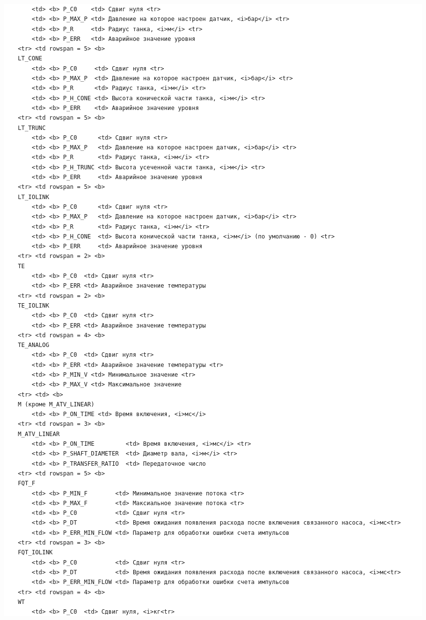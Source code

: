             <td> <b> P_C0    <td> Сдвиг нуля <tr>
            <td> <b> P_MAX_P <td> Давление на которое настроен датчик, <i>бар</i> <tr>
            <td> <b> P_R     <td> Радиус танка, <i>м</i> <tr>
            <td> <b> P_ERR   <td> Аварийное значение уровня
        <tr> <td rowspan = 5> <b> 
        LT_CONE
            <td> <b> P_C0     <td> Сдвиг нуля <tr>
            <td> <b> P_MAX_P  <td> Давление на которое настроен датчик, <i>бар</i> <tr>
            <td> <b> P_R      <td> Радиус танка, <i>м</i> <tr>
            <td> <b> P_H_CONE <td> Высота конической части танка, <i>м</i> <tr>
            <td> <b> P_ERR    <td> Аварийное значение уровня
        <tr> <td rowspan = 5> <b> 
        LT_TRUNC
            <td> <b> P_C0      <td> Сдвиг нуля <tr>
            <td> <b> P_MAX_P   <td> Давление на которое настроен датчик, <i>бар</i> <tr>
            <td> <b> P_R       <td> Радиус танка, <i>м</i> <tr>
            <td> <b> P_H_TRUNC <td> Высота усеченной части танка, <i>м</i> <tr>
            <td> <b> P_ERR     <td> Аварийное значение уровня 
        <tr> <td rowspan = 5> <b> 
        LT_IOLINK
            <td> <b> P_C0      <td> Сдвиг нуля <tr>
            <td> <b> P_MAX_P   <td> Давление на которое настроен датчик, <i>бар</i> <tr>
            <td> <b> P_R       <td> Радиус танка, <i>м</i> <tr>
            <td> <b> P_H_CONE  <td> Высота конической части танка, <i>м</i> (по умолчанию - 0) <tr>
            <td> <b> P_ERR     <td> Аварийное значение уровня
        <tr> <td rowspan = 2> <b> 
        TE
            <td> <b> P_C0  <td> Сдвиг нуля <tr> 
            <td> <b> P_ERR <td> Аварийное значение температуры
        <tr> <td rowspan = 2> <b> 
        TE_IOLINK
            <td> <b> P_C0  <td> Сдвиг нуля <tr> 
            <td> <b> P_ERR <td> Аварийное значение температуры
        <tr> <td rowspan = 4> <b> 
        TE_ANALOG
            <td> <b> P_C0  <td> Сдвиг нуля <tr> 
            <td> <b> P_ERR <td> Аварийное значение температуры <tr>
            <td> <b> P_MIN_V <td> Минимальное значение <tr>
            <td> <b> P_MAX_V <td> Максимальное значение
        <tr> <td> <b> 
        М (кроме M_ATV_LINEAR)
            <td> <b> P_ON_TIME <td> Время включения, <i>мс</i>
        <tr> <td rowspan = 3> <b> 
        M_ATV_LINEAR
            <td> <b> P_ON_TIME         <td> Время включения, <i>мс</i> <tr>
            <td> <b> P_SHAFT_DIAMETER  <td> Диаметр вала, <i>м</i> <tr> 
            <td> <b> P_TRANSFER_RATIO  <td> Передаточное число
        <tr> <td rowspan = 5> <b> 
        FQT_F
            <td> <b> P_MIN_F        <td> Минимальное значение потока <tr> 
            <td> <b> P_MAX_F        <td> Максиальное значение потока <tr>
            <td> <b> P_C0           <td> Сдвиг нуля <tr> 
            <td> <b> P_DT           <td> Время ожидания появления расхода после включения связанного насоса, <i>мс<tr>
            <td> <b> P_ERR_MIN_FLOW <td> Параметр для обработки ошибки счета импульсов
        <tr> <td rowspan = 3> <b> 
        FQT_IOLINK
            <td> <b> P_C0           <td> Сдвиг нуля <tr> 
            <td> <b> P_DT           <td> Время ожидания появления расхода после включения связанного насоса, <i>мс<tr>
            <td> <b> P_ERR_MIN_FLOW <td> Параметр для обработки ошибки счета импульсов
        <tr> <td rowspan = 4> <b> 
        WT
            <td> <b> P_C0  <td> Сдвиг нуля, <i>кг<tr> 